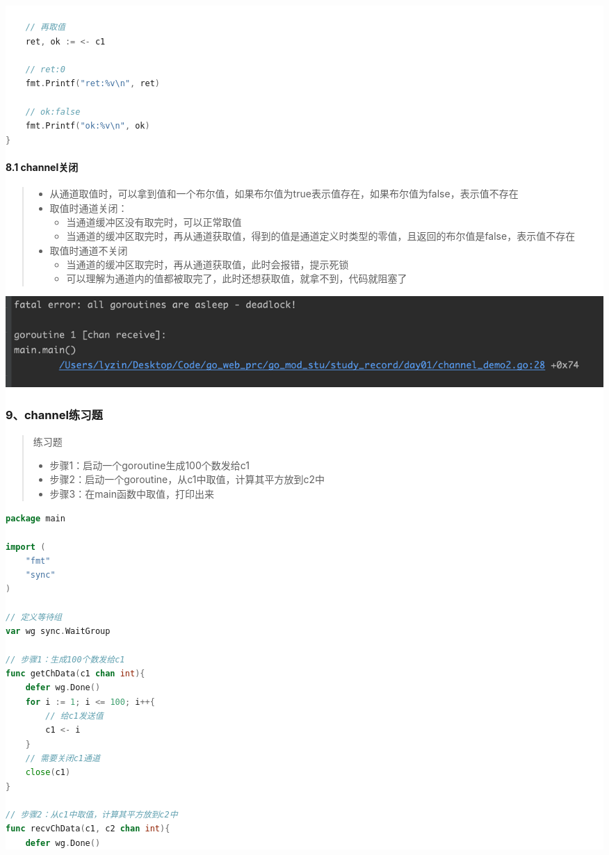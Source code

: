 ```go
	
	// 再取值
	ret, ok := <- c1
	
	// ret:0
	fmt.Printf("ret:%v\n", ret)
	
	// ok:false
	fmt.Printf("ok:%v\n", ok)
}
```

#### 8.1 channel关闭

> - 从通道取值时，可以拿到值和一个布尔值，如果布尔值为true表示值存在，如果布尔值为false，表示值不存在
> - 取值时通道关闭：
>     - 当通道缓冲区没有取完时，可以正常取值
>     - 当通道的缓冲区取完时，再从通道获取值，得到的值是通道定义时类型的零值，且返回的布尔值是false，表示值不存在
> - 取值时通道不关闭
>     - 当通道的缓冲区取完时，再从通道获取值，此时会报错，提示死锁
>     - 可以理解为通道内的值都被取完了，此时还想获取值，就拿不到，代码就阻塞了

![image-20220502002356328](go并发编程/image-20220502002356328.png)

### 9、channel练习题

> 练习题
>
> - 步骤1：启动一个goroutine生成100个数发给c1
>- 步骤2：启动一个goroutine，从c1中取值，计算其平方放到c2中
> - 步骤3：在main函数中取值，打印出来

```go
package main

import (
	"fmt"
	"sync"
)

// 定义等待组
var wg sync.WaitGroup

// 步骤1：生成100个数发给c1
func getChData(c1 chan int){
	defer wg.Done()
	for i := 1; i <= 100; i++{
		// 给c1发送值
		c1 <- i
	}
	// 需要关闭c1通道
	close(c1)
}

// 步骤2：从c1中取值，计算其平方放到c2中
func recvChData(c1, c2 chan int){
	defer wg.Done()
```